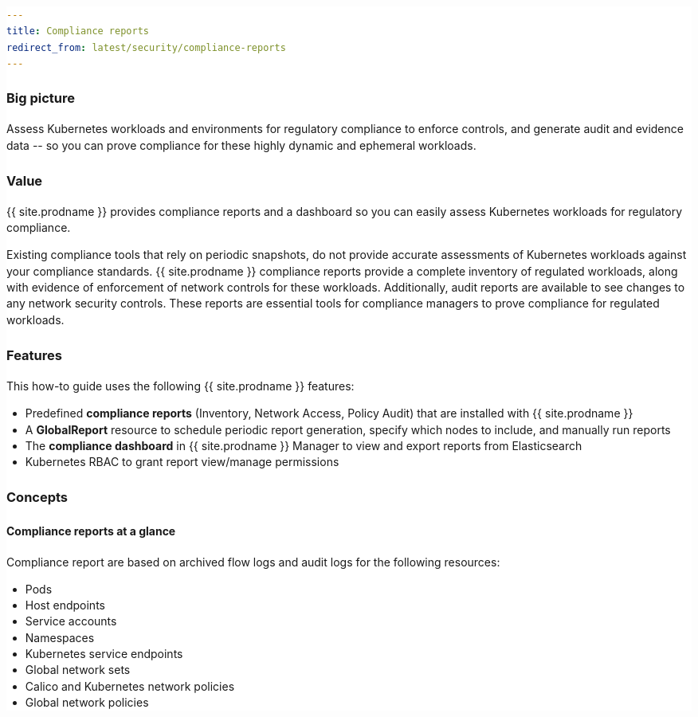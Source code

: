 ```yaml
---
title: Compliance reports
redirect_from: latest/security/compliance-reports
---
```


### Big picture

Assess Kubernetes workloads and environments for regulatory compliance to enforce controls, and generate audit
and evidence data -- so you can prove compliance for these highly dynamic and ephemeral workloads.

### Value

{{ site.prodname }} provides compliance reports and a dashboard so you can easily assess Kubernetes workloads for
regulatory compliance.

Existing compliance tools that rely on periodic snapshots, do not provide accurate assessments of Kubernetes workloads
against your compliance standards. {{ site.prodname }} compliance reports provide a complete inventory of regulated
workloads, along with evidence of enforcement of network controls for these workloads. Additionally, audit reports are
available to see changes to any network security controls. These reports are essential tools for compliance managers to
prove compliance for regulated workloads.

### Features

This how-to guide uses the following {{ site.prodname }} features:

- Predefined **compliance reports** (Inventory, Network Access, Policy Audit) that are installed with {{ site.prodname }}
- A **GlobalReport** resource to schedule periodic report generation, specify which nodes to include, and manually run reports
- The **compliance dashboard** in {{ site.prodname }} Manager to view and export reports from Elasticsearch
- Kubernetes RBAC to grant report view/manage permissions

### Concepts

#### Compliance reports at a glance

Compliance report are based on archived flow logs and audit logs for the following resources:

- Pods
- Host endpoints
- Service accounts
- Namespaces
- Kubernetes service endpoints
- Global network sets
- Calico and Kubernetes network policies
- Global network policies
